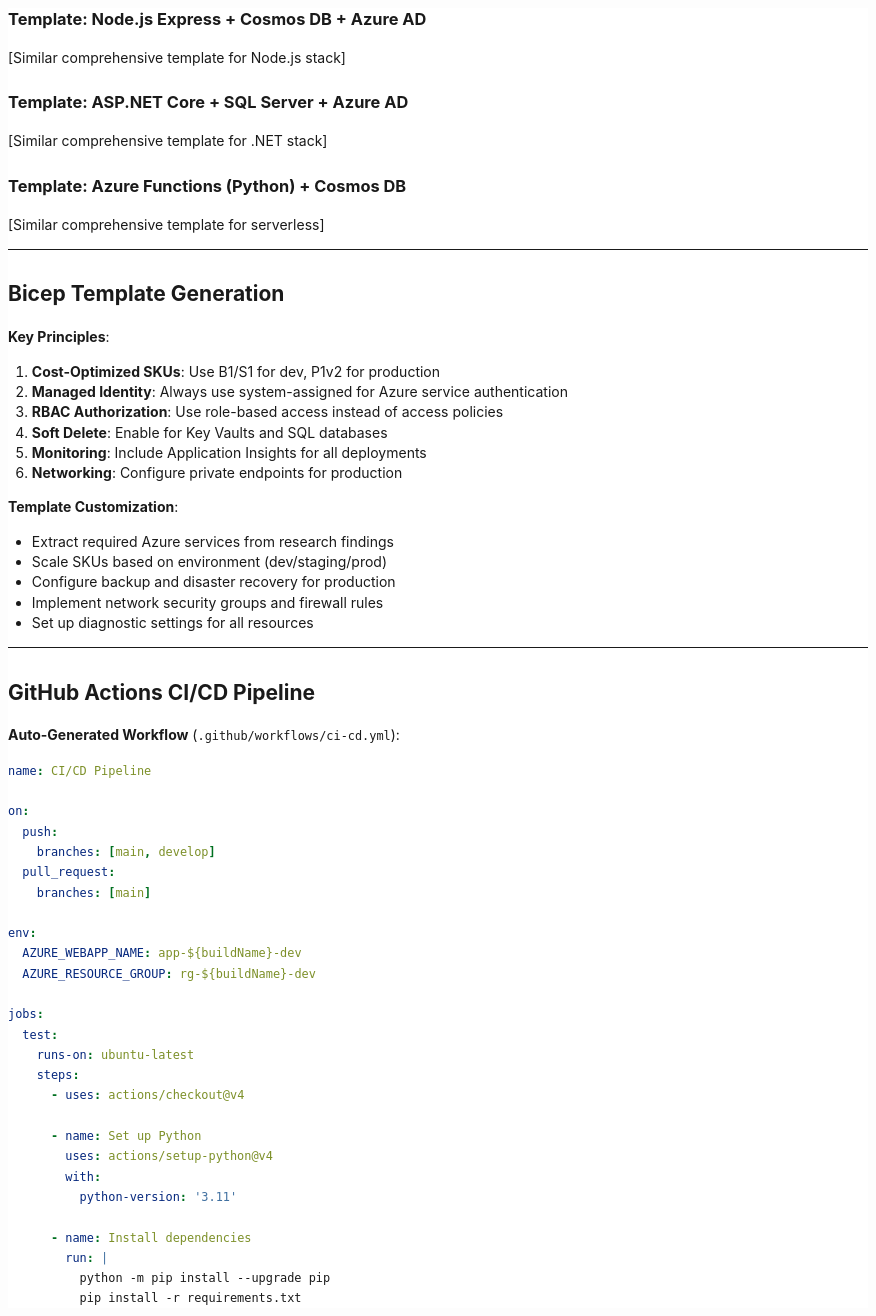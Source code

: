 ### Template: Node.js Express + Cosmos DB + Azure AD

[Similar comprehensive template for Node.js stack]

### Template: ASP.NET Core + SQL Server + Azure AD

[Similar comprehensive template for .NET stack]

### Template: Azure Functions (Python) + Cosmos DB

[Similar comprehensive template for serverless]

---

## Bicep Template Generation

**Key Principles**:
1. **Cost-Optimized SKUs**: Use B1/S1 for dev, P1v2 for production
2. **Managed Identity**: Always use system-assigned for Azure service authentication
3. **RBAC Authorization**: Use role-based access instead of access policies
4. **Soft Delete**: Enable for Key Vaults and SQL databases
5. **Monitoring**: Include Application Insights for all deployments
6. **Networking**: Configure private endpoints for production

**Template Customization**:
- Extract required Azure services from research findings
- Scale SKUs based on environment (dev/staging/prod)
- Configure backup and disaster recovery for production
- Implement network security groups and firewall rules
- Set up diagnostic settings for all resources

---

## GitHub Actions CI/CD Pipeline

**Auto-Generated Workflow** (`.github/workflows/ci-cd.yml`):
```yaml
name: CI/CD Pipeline

on:
  push:
    branches: [main, develop]
  pull_request:
    branches: [main]

env:
  AZURE_WEBAPP_NAME: app-${buildName}-dev
  AZURE_RESOURCE_GROUP: rg-${buildName}-dev

jobs:
  test:
    runs-on: ubuntu-latest
    steps:
      - uses: actions/checkout@v4

      - name: Set up Python
        uses: actions/setup-python@v4
        with:
          python-version: '3.11'

      - name: Install dependencies
        run: |
          python -m pip install --upgrade pip
          pip install -r requirements.txt
```